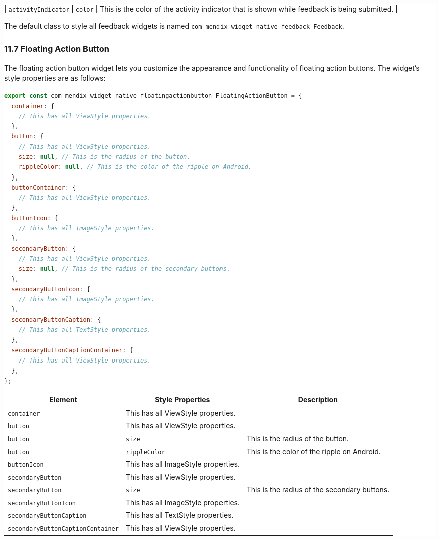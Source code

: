 | `activityIndicator` | `color` | This is the color of the activity indicator that is shown while feedback is being submitted. |

The default class to style all feedback widgets is named `com_mendix_widget_native_feedback_Feedback`. 

### 11.7 Floating Action Button

The floating action button widget lets you customize the appearance and functionality of floating action buttons. The widget’s style properties are as follows:

```javascript
export const com_mendix_widget_native_floatingactionbutton_FloatingActionButton = {
  container: {
    // This has all ViewStyle properties.
  },
  button: {
    // This has all ViewStyle properties.
    size: null, // This is the radius of the button.
    rippleColor: null, // This is the color of the ripple on Android.
  },
  buttonContainer: {
    // This has all ViewStyle properties.
  },
  buttonIcon: {
    // This has all ImageStyle properties.
  },
  secondaryButton: {
    // This has all ViewStyle properties.
    size: null, // This is the radius of the secondary buttons.
  },
  secondaryButtonIcon: {
    // This has all ImageStyle properties.
  },
  secondaryButtonCaption: {
    // This has all TextStyle properties.
  },
  secondaryButtonCaptionContainer: {
    // This has all ViewStyle properties.
  },
};
```

| Element | Style Properties    | Description |
| --- | ---| --- |
| `container` | This has all ViewStyle properties. |  |
| `button` | This has all ViewStyle properties.  |  |
| `button` | `size` | This is the radius of the button. |
| `button` | `rippleColor` | This is the color of the ripple on Android. |
| `buttonIcon` | This has all ImageStyle properties. |  |
| `secondaryButton` | This has all ViewStyle properties.  |  |
| `secondaryButton` | `size` | This is the radius of the secondary buttons. |
| `secondaryButtonIcon` | This has all ImageStyle properties. |  |
| `secondaryButtonCaption` | This has all TextStyle properties.  |  |
| `secondaryButtonCaptionContainer` | This has all ViewStyle properties. |  |
